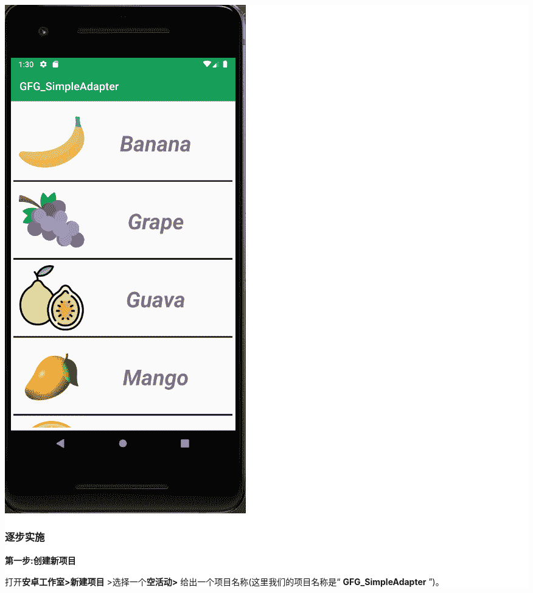 ![SimpleAdapter in Android with Example](img/163437388a6e12b5785a228ca77c86e9.png)

### 逐步实施

**第一步:创建新项目**

打开**安卓工作室>新建项目** >选择一个**空活动>** 给出一个项目名称(这里我们的项目名称是“ **GFG_SimpleAdapter** ”)。
